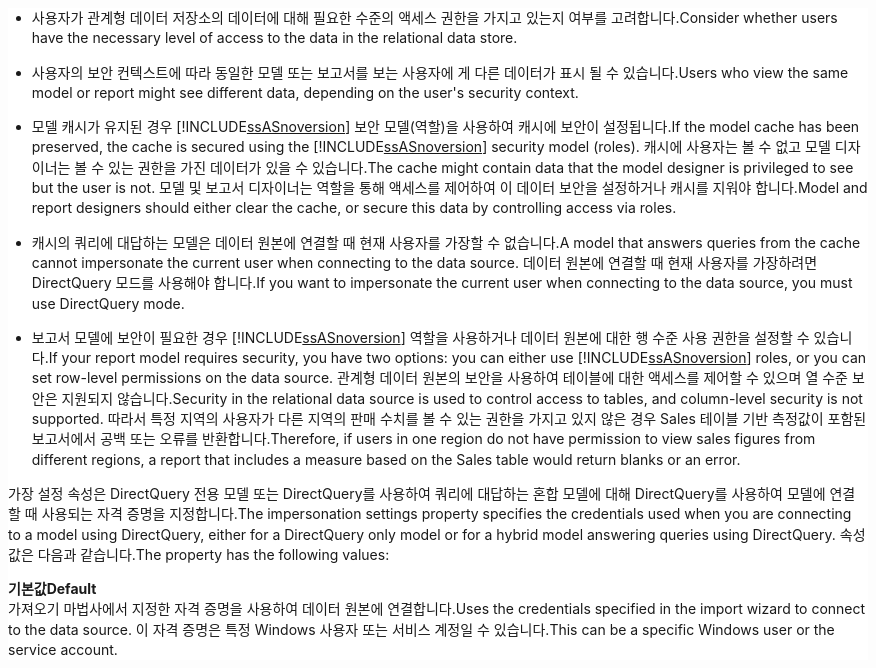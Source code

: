 -   <span data-ttu-id="f44cd-220">사용자가 관계형 데이터 저장소의 데이터에 대해 필요한 수준의 액세스 권한을 가지고 있는지 여부를 고려합니다.</span><span class="sxs-lookup"><span data-stu-id="f44cd-220">Consider whether users have the necessary level of access to the data in the relational data store.</span></span>  
  
-   <span data-ttu-id="f44cd-221">사용자의 보안 컨텍스트에 따라 동일한 모델 또는 보고서를 보는 사용자에 게 다른 데이터가 표시 될 수 있습니다.</span><span class="sxs-lookup"><span data-stu-id="f44cd-221">Users who view the same model or report might see different data, depending on the user's security context.</span></span>  
  
-   <span data-ttu-id="f44cd-222">모델 캐시가 유지된 경우 [!INCLUDE[ssASnoversion](../../includes/ssasnoversion-md.md)] 보안 모델(역할)을 사용하여 캐시에 보안이 설정됩니다.</span><span class="sxs-lookup"><span data-stu-id="f44cd-222">If the model cache has been preserved, the cache is secured using the [!INCLUDE[ssASnoversion](../../includes/ssasnoversion-md.md)] security model (roles).</span></span> <span data-ttu-id="f44cd-223">캐시에 사용자는 볼 수 없고 모델 디자이너는 볼 수 있는 권한을 가진 데이터가 있을 수 있습니다.</span><span class="sxs-lookup"><span data-stu-id="f44cd-223">The cache might contain data that the model designer is privileged to see but the user is not.</span></span> <span data-ttu-id="f44cd-224">모델 및 보고서 디자이너는 역할을 통해 액세스를 제어하여 이 데이터 보안을 설정하거나 캐시를 지워야 합니다.</span><span class="sxs-lookup"><span data-stu-id="f44cd-224">Model and report designers should either clear the cache, or secure this data by controlling access via roles.</span></span>  
  
-   <span data-ttu-id="f44cd-225">캐시의 쿼리에 대답하는 모델은 데이터 원본에 연결할 때 현재 사용자를 가장할 수 없습니다.</span><span class="sxs-lookup"><span data-stu-id="f44cd-225">A model that answers queries from the cache cannot impersonate the current user when connecting to the data source.</span></span> <span data-ttu-id="f44cd-226">데이터 원본에 연결할 때 현재 사용자를 가장하려면 DirectQuery 모드를 사용해야 합니다.</span><span class="sxs-lookup"><span data-stu-id="f44cd-226">If you want to impersonate the current user when connecting to the data source, you must use DirectQuery mode.</span></span>  
  
-   <span data-ttu-id="f44cd-227">보고서 모델에 보안이 필요한 경우 [!INCLUDE[ssASnoversion](../../includes/ssasnoversion-md.md)] 역할을 사용하거나 데이터 원본에 대한 행 수준 사용 권한을 설정할 수 있습니다.</span><span class="sxs-lookup"><span data-stu-id="f44cd-227">If your report model requires security, you have two options: you can either use [!INCLUDE[ssASnoversion](../../includes/ssasnoversion-md.md)] roles, or you can set row-level permissions on the data source.</span></span> <span data-ttu-id="f44cd-228">관계형 데이터 원본의 보안을 사용하여 테이블에 대한 액세스를 제어할 수 있으며 열 수준 보안은 지원되지 않습니다.</span><span class="sxs-lookup"><span data-stu-id="f44cd-228">Security in the relational data source is used to control access to tables, and column-level security is not supported.</span></span> <span data-ttu-id="f44cd-229">따라서 특정 지역의 사용자가 다른 지역의 판매 수치를 볼 수 있는 권한을 가지고 있지 않은 경우 Sales 테이블 기반 측정값이 포함된 보고서에서 공백 또는 오류를 반환합니다.</span><span class="sxs-lookup"><span data-stu-id="f44cd-229">Therefore, if users in one region do not have permission to view sales figures from different regions, a report that includes a measure based on the Sales table would return blanks or an error.</span></span>  
  
 <span data-ttu-id="f44cd-230">가장 설정 속성은 DirectQuery 전용 모델 또는 DirectQuery를 사용하여 쿼리에 대답하는 혼합 모델에 대해 DirectQuery를 사용하여 모델에 연결할 때 사용되는 자격 증명을 지정합니다.</span><span class="sxs-lookup"><span data-stu-id="f44cd-230">The impersonation settings property specifies the credentials used when you are connecting to a model using DirectQuery, either for a DirectQuery only model or for a hybrid model answering queries using DirectQuery.</span></span> <span data-ttu-id="f44cd-231">속성 값은 다음과 같습니다.</span><span class="sxs-lookup"><span data-stu-id="f44cd-231">The property has the following values:</span></span>  
  
 <span data-ttu-id="f44cd-232">**기본값**</span><span class="sxs-lookup"><span data-stu-id="f44cd-232">**Default**</span></span>  
 <span data-ttu-id="f44cd-233">가져오기 마법사에서 지정한 자격 증명을 사용하여 데이터 원본에 연결합니다.</span><span class="sxs-lookup"><span data-stu-id="f44cd-233">Uses the credentials specified in the import wizard to connect to the data source.</span></span> <span data-ttu-id="f44cd-234">이 자격 증명은 특정 Windows 사용자 또는 서비스 계정일 수 있습니다.</span><span class="sxs-lookup"><span data-stu-id="f44cd-234">This can be a specific Windows user or the service account.</span></span>  
  